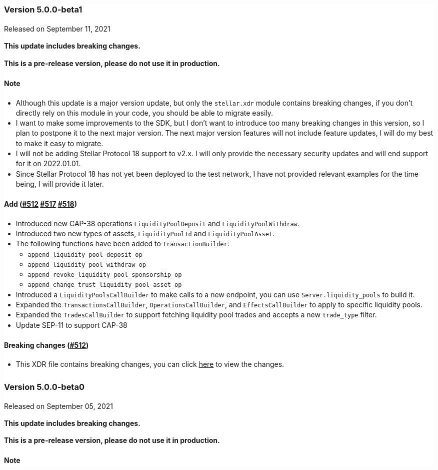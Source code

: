 ### Version 5.0.0-beta1
Released on September 11, 2021

**This update includes breaking changes.**

**This is a pre-release version, please do not use it in production.**

#### Note

- Although this update is a major version update, but only the `stellar.xdr` module contains breaking changes, if you don’t directly rely on this module in your code, you should be able to migrate easily.
- I want to make some improvements to the SDK, but I don’t want to introduce too many breaking changes in this version, so I plan to postpone it to the next major version. The next major version features will not include feature updates, I will do my best to make it easy to migrate.
- I will not be adding Stellar Protocol 18 support to v2.x. I will only provide the necessary security updates and will end support for it on 2022.01.01.
- Since Stellar Protocol 18 has not yet been deployed to the test network, I have not provided relevant examples for the time being, I will provide it later.

#### Add ([#512](https://github.com/StellarCN/py-stellar-base/pull/512) [#517](https://github.com/StellarCN/py-stellar-base/pull/517) [#518](https://github.com/StellarCN/py-stellar-base/pull/518))

- Introduced new CAP-38 operations `LiquidityPoolDeposit` and `LiquidityPoolWithdraw`.
- Introduced two new types of assets, `LiquidityPoolId` and `LiquidityPoolAsset`.
- The following functions have been added to `TransactionBuilder`:
  - `append_liquidity_pool_deposit_op`
  - `append_liquidity_pool_withdraw_op`
  - `append_revoke_liquidity_pool_sponsorship_op`
  - `append_change_trust_liquidity_pool_asset_op`
- Introduced a `LiquidityPoolsCallBuilder` to make calls to a new endpoint, you can use `Server.liquidity_pools` to build it.
- Expanded the `TransactionsCallBuilder`, `OperationsCallBuilder`, and `EffectsCallBuilder` to apply to specific liquidity pools.
- Expanded the `TradesCallBuilder` to support fetching liquidity pool trades and accepts a new `trade_type` filter.
- Update SEP-11 to support CAP-38 
#### Breaking changes ([#512](https://github.com/StellarCN/py-stellar-base/pull/512))

- This XDR file contains breaking changes, you can click [here](https://github.com/StellarCN/py-stellar-base/commit/bffd02dfe9487a254c0c6ceaae889db380ba878a) to view the changes.

### Version 5.0.0-beta0
Released on September 05, 2021

**This update includes breaking changes.**

**This is a pre-release version, please do not use it in production.**

#### Note
